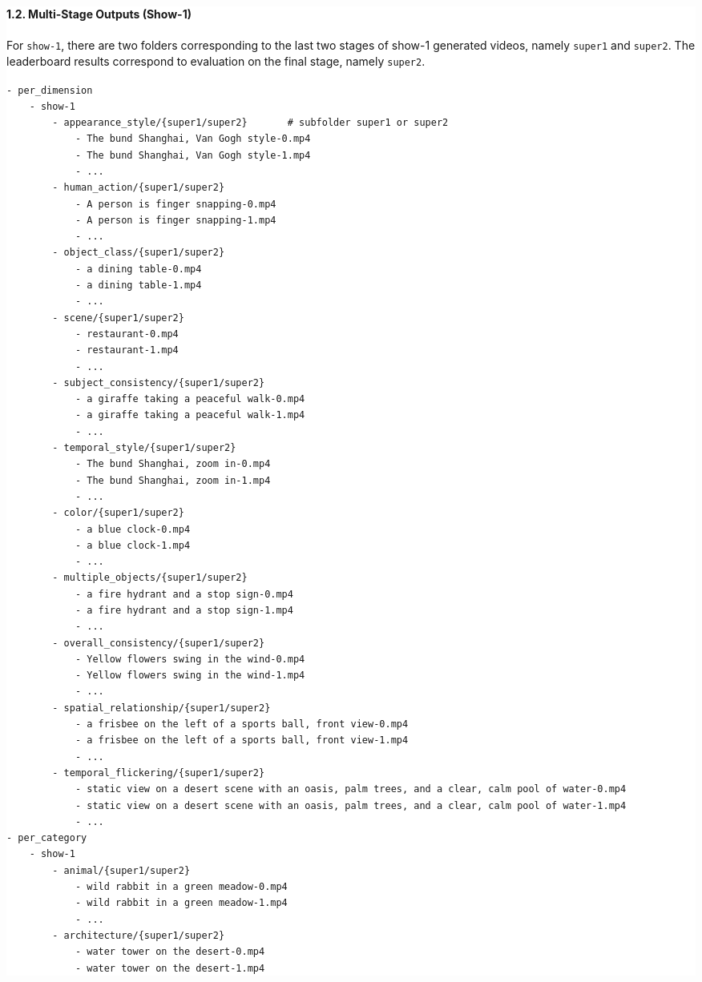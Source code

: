 #### 1.2. Multi-Stage Outputs (Show-1)

For `show-1`, there are two folders corresponding to the last two stages of show-1 generated videos, namely `super1` and `super2`. The leaderboard results correspond to evaluation on the final stage, namely `super2`.

```
- per_dimension
    - show-1
        - appearance_style/{super1/super2}       # subfolder super1 or super2
            - The bund Shanghai, Van Gogh style-0.mp4
            - The bund Shanghai, Van Gogh style-1.mp4
            - ...
        - human_action/{super1/super2}
            - A person is finger snapping-0.mp4
            - A person is finger snapping-1.mp4
            - ...
        - object_class/{super1/super2}
            - a dining table-0.mp4
            - a dining table-1.mp4
            - ...
        - scene/{super1/super2}
            - restaurant-0.mp4
            - restaurant-1.mp4
            - ...
        - subject_consistency/{super1/super2}
            - a giraffe taking a peaceful walk-0.mp4
            - a giraffe taking a peaceful walk-1.mp4
            - ...
        - temporal_style/{super1/super2}
            - The bund Shanghai, zoom in-0.mp4
            - The bund Shanghai, zoom in-1.mp4
            - ...
        - color/{super1/super2}
            - a blue clock-0.mp4
            - a blue clock-1.mp4
            - ...
        - multiple_objects/{super1/super2}
            - a fire hydrant and a stop sign-0.mp4
            - a fire hydrant and a stop sign-1.mp4
            - ...
        - overall_consistency/{super1/super2}
            - Yellow flowers swing in the wind-0.mp4
            - Yellow flowers swing in the wind-1.mp4
            - ...
        - spatial_relationship/{super1/super2}
            - a frisbee on the left of a sports ball, front view-0.mp4
            - a frisbee on the left of a sports ball, front view-1.mp4
            - ...
        - temporal_flickering/{super1/super2}
            - static view on a desert scene with an oasis, palm trees, and a clear, calm pool of water-0.mp4
            - static view on a desert scene with an oasis, palm trees, and a clear, calm pool of water-1.mp4
            - ...
- per_category
    - show-1
        - animal/{super1/super2}
            - wild rabbit in a green meadow-0.mp4
            - wild rabbit in a green meadow-1.mp4
            - ...
        - architecture/{super1/super2}
            - water tower on the desert-0.mp4
            - water tower on the desert-1.mp4
```